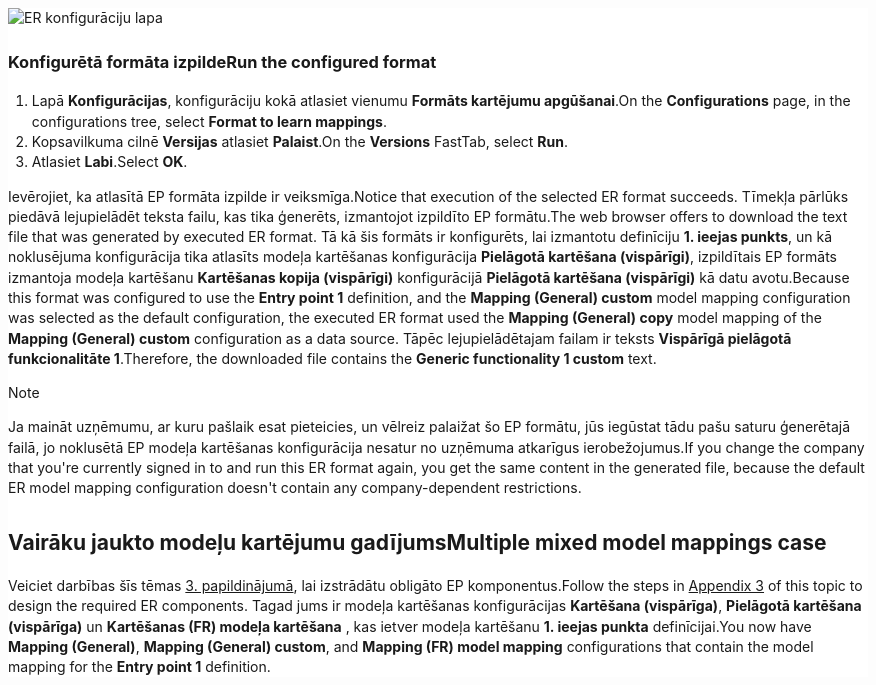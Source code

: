 ![ER konfigurāciju lapa](./media/RCS-Context-specific-mapping-MappingsCustomDefault.PNG)

### <a name="run-the-configured-format"></a><span data-ttu-id="4f927-150">Konfigurētā formāta izpilde</span><span class="sxs-lookup"><span data-stu-id="4f927-150">Run the configured format</span></span>

1.  <span data-ttu-id="4f927-151">Lapā **Konfigurācijas**, konfigurāciju kokā atlasiet vienumu **Formāts kartējumu apgūšanai**.</span><span class="sxs-lookup"><span data-stu-id="4f927-151">On the **Configurations** page, in the configurations tree, select **Format to learn mappings**.</span></span>
2.  <span data-ttu-id="4f927-152">Kopsavilkuma cilnē **Versijas** atlasiet **Palaist**.</span><span class="sxs-lookup"><span data-stu-id="4f927-152">On the **Versions** FastTab, select **Run**.</span></span>
3.  <span data-ttu-id="4f927-153">Atlasiet **Labi**.</span><span class="sxs-lookup"><span data-stu-id="4f927-153">Select **OK**.</span></span>

<span data-ttu-id="4f927-154">Ievērojiet, ka atlasītā EP formāta izpilde ir veiksmīga.</span><span class="sxs-lookup"><span data-stu-id="4f927-154">Notice that execution of the selected ER format succeeds.</span></span> <span data-ttu-id="4f927-155">Tīmekļa pārlūks piedāvā lejupielādēt teksta failu, kas tika ģenerēts, izmantojot izpildīto EP formātu.</span><span class="sxs-lookup"><span data-stu-id="4f927-155">The web browser offers to download the text file that was generated by executed ER format.</span></span> <span data-ttu-id="4f927-156">Tā kā šis formāts ir konfigurēts, lai izmantotu definīciju **1. ieejas punkts**, un kā noklusējuma konfigurācija tika atlasīts modeļa kartēšanas konfigurācija **Pielāgotā kartēšana (vispārīgi)**, izpildītais EP formāts izmantoja modeļa kartēšanu **Kartēšanas kopija (vispārīgi)** konfigurācijā  **Pielāgotā kartēšana (vispārīgi)** kā datu avotu.</span><span class="sxs-lookup"><span data-stu-id="4f927-156">Because this format was configured to use the **Entry point 1** definition, and the **Mapping (General) custom** model mapping configuration was selected as the default configuration, the executed ER format used the **Mapping (General) copy** model mapping of the **Mapping (General) custom** configuration as a data source.</span></span> <span data-ttu-id="4f927-157">Tāpēc lejupielādētajam failam ir teksts **Vispārīgā pielāgotā funkcionalitāte 1**.</span><span class="sxs-lookup"><span data-stu-id="4f927-157">Therefore, the downloaded file contains the **Generic functionality 1 custom** text.</span></span>

> [!NOTE]
> <span data-ttu-id="4f927-158">Ja maināt uzņēmumu, ar kuru pašlaik esat pieteicies, un vēlreiz palaižat šo EP formātu, jūs iegūstat tādu pašu saturu ģenerētajā failā, jo noklusētā EP modeļa kartēšanas konfigurācija nesatur no uzņēmuma atkarīgus ierobežojumus.</span><span class="sxs-lookup"><span data-stu-id="4f927-158">If you change the company that you're currently signed in to and run this ER format again, you get the same content in the generated file, because the default ER model mapping configuration doesn't contain any company-dependent restrictions.</span></span>

## <a name="multiple-mixed-model-mappings-case"></a><span data-ttu-id="4f927-159">Vairāku jaukto modeļu kartējumu gadījums</span><span class="sxs-lookup"><span data-stu-id="4f927-159">Multiple mixed model mappings case</span></span>

<span data-ttu-id="4f927-160">Veiciet darbības šīs tēmas [3. papildinājumā](#appendix3), lai izstrādātu obligāto EP komponentus.</span><span class="sxs-lookup"><span data-stu-id="4f927-160">Follow the steps in [Appendix 3](#appendix3) of this topic to design the required ER components.</span></span> <span data-ttu-id="4f927-161">Tagad jums ir modeļa kartēšanas konfigurācijas **Kartēšana (vispārīga)**, **Pielāgotā kartēšana (vispārīga)** un **Kartēšanas (FR) modeļa kartēšana** , kas ietver modeļa kartēšanu **1. ieejas punkta** definīcijai.</span><span class="sxs-lookup"><span data-stu-id="4f927-161">You now have **Mapping (General)**, **Mapping (General) custom**, and **Mapping (FR) model mapping** configurations that contain the model mapping for the **Entry point 1** definition.</span></span>
